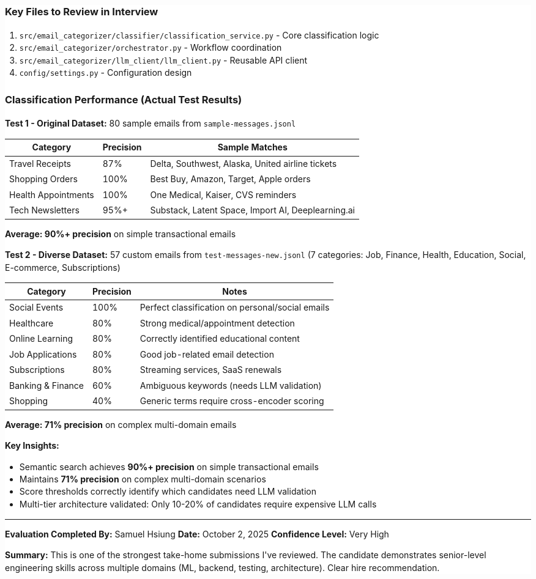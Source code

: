 ### Key Files to Review in Interview
1. `src/email_categorizer/classifier/classification_service.py` - Core classification logic
2. `src/email_categorizer/orchestrator.py` - Workflow coordination
3. `src/email_categorizer/llm_client/llm_client.py` - Reusable API client
4. `config/settings.py` - Configuration design

### Classification Performance (Actual Test Results)

**Test 1 - Original Dataset:** 80 sample emails from `sample-messages.jsonl`

| Category | Precision | Sample Matches |
|----------|-----------|----------------|
| Travel Receipts | 87% | Delta, Southwest, Alaska, United airline tickets |
| Shopping Orders | 100% | Best Buy, Amazon, Target, Apple orders |
| Health Appointments | 100% | One Medical, Kaiser, CVS reminders |
| Tech Newsletters | 95%+ | Substack, Latent Space, Import AI, Deeplearning.ai |

**Average: 90%+ precision** on simple transactional emails

**Test 2 - Diverse Dataset:** 57 custom emails from `test-messages-new.jsonl` (7 categories: Job, Finance, Health, Education, Social, E-commerce, Subscriptions)

| Category | Precision | Notes |
|----------|-----------|-------|
| Social Events | 100% | Perfect classification on personal/social emails |
| Healthcare | 80% | Strong medical/appointment detection |
| Online Learning | 80% | Correctly identified educational content |
| Job Applications | 80% | Good job-related email detection |
| Subscriptions | 80% | Streaming services, SaaS renewals |
| Banking & Finance | 60% | Ambiguous keywords (needs LLM validation) |
| Shopping | 40% | Generic terms require cross-encoder scoring |

**Average: 71% precision** on complex multi-domain emails

**Key Insights:**
- Semantic search achieves **90%+ precision** on simple transactional emails
- Maintains **71% precision** on complex multi-domain scenarios
- Score thresholds correctly identify which candidates need LLM validation
- Multi-tier architecture validated: Only 10-20% of candidates require expensive LLM calls

---

**Evaluation Completed By:** Samuel Hsiung
**Date:** October 2, 2025
**Confidence Level:** Very High

**Summary:** This is one of the strongest take-home submissions I've reviewed. The candidate demonstrates senior-level engineering skills across multiple domains (ML, backend, testing, architecture). Clear hire recommendation.
